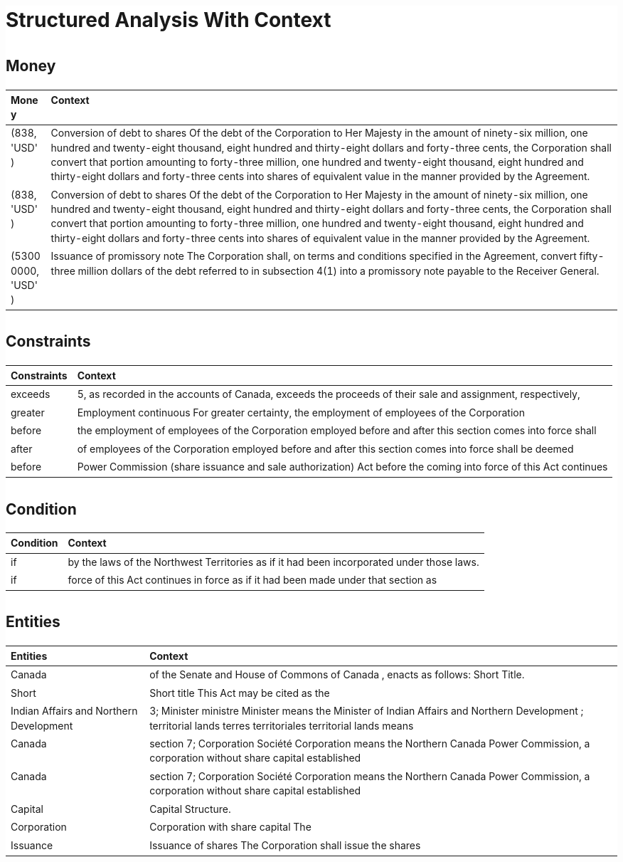 
# Structured Analysis With Context
 


## Money
| Money             | Context                                                                                                                                                                                                                                                                                                                                                                                                                                                                        |
|:------------------|:-------------------------------------------------------------------------------------------------------------------------------------------------------------------------------------------------------------------------------------------------------------------------------------------------------------------------------------------------------------------------------------------------------------------------------------------------------------------------------|
| (838, 'USD')      | Conversion of debt to shares Of the debt of the Corporation to Her Majesty in the amount of ninety-six million, one hundred and twenty-eight thousand, eight hundred and thirty-eight dollars and forty-three cents, the Corporation shall convert that portion amounting to forty-three million, one hundred and twenty-eight thousand, eight hundred and thirty-eight dollars and forty-three cents into shares of equivalent value in the manner provided by the Agreement. |
| (838, 'USD')      | Conversion of debt to shares Of the debt of the Corporation to Her Majesty in the amount of ninety-six million, one hundred and twenty-eight thousand, eight hundred and thirty-eight dollars and forty-three cents, the Corporation shall convert that portion amounting to forty-three million, one hundred and twenty-eight thousand, eight hundred and thirty-eight dollars and forty-three cents into shares of equivalent value in the manner provided by the Agreement. |
| (53000000, 'USD') | Issuance of promissory note The Corporation shall, on terms and conditions specified in the Agreement, convert fifty-three million dollars of the debt referred to in subsection 4(1) into a promissory note payable to the Receiver General.                                                                                                                                                                                                                                  |


## Constraints
| Constraints   | Context                                                                                                         |
|:--------------|:----------------------------------------------------------------------------------------------------------------|
| exceeds       | 5, as recorded in the accounts of Canada, exceeds the proceeds of their sale and assignment, respectively,      |
| greater       | Employment continuous For  greater certainty, the employment of employees of the Corporation                    |
| before        | the employment of employees of the Corporation employed before and after this section comes into force shall    |
| after         | of employees of the Corporation employed before and after this section comes into force shall be deemed         |
| before        | Power Commission (share issuance and sale authorization) Act before the coming into force of this Act continues |


## Condition
| Condition   | Context                                                                                    |
|:------------|:-------------------------------------------------------------------------------------------|
| if          | by the laws of the Northwest Territories as if  it had been incorporated under those laws. |
| if          | force of this Act continues in force as if it had been made under that section as          |


## Entities
| Entities                                | Context                                                                                                                                                      |
|:----------------------------------------|:-------------------------------------------------------------------------------------------------------------------------------------------------------------|
| Canada                                  | of the Senate and House of Commons of Canada , enacts as follows: Short Title.                                                                               |
| Short                                   | Short title This Act may be cited as the                                                                                                                     |
| Indian Affairs and Northern Development | 3; Minister ministre Minister means the Minister of Indian Affairs and Northern Development ; territorial lands terres territoriales territorial lands means |
| Canada                                  | section 7; Corporation Société Corporation means the Northern Canada Power Commission, a corporation without share capital established                       |
| Canada                                  | section 7; Corporation Société Corporation means the Northern Canada Power Commission, a corporation without share capital established                       |
| Capital                                 | Capital  Structure.                                                                                                                                          |
| Corporation                             | Corporation  with share capital The                                                                                                                          |
| Issuance                                | Issuance of shares The Corporation shall issue the shares                                                                                                    |